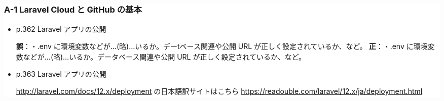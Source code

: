 ### A-1 Laravel Cloud と GitHub の基本

- p.362 Laravel アプリの公開

  **誤**：・.env に環境変数などが…(略)…いるか。デーtベース関連や公開 URL が正しく設定されているか、など。
  **正**：・.env に環境変数などが…(略)…いるか。データベース関連や公開 URL が正しく設定されているか、など。

- p.363 Laravel アプリの公開

  http://laravel.com/docs/12.x/deployment の日本語訳サイトはこちら https://readouble.com/laravel/12.x/ja/deployment.html


